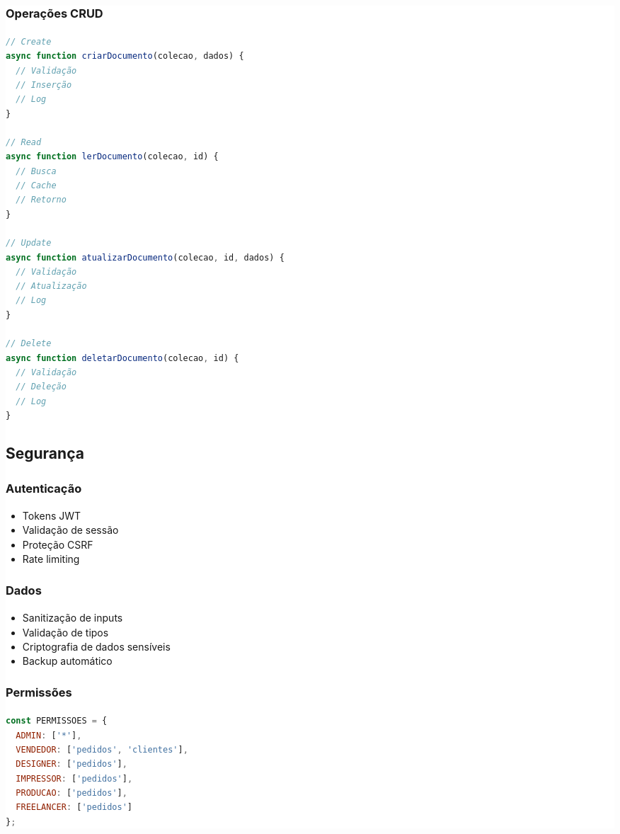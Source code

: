### Operações CRUD
```javascript
// Create
async function criarDocumento(colecao, dados) {
  // Validação
  // Inserção
  // Log
}

// Read
async function lerDocumento(colecao, id) {
  // Busca
  // Cache
  // Retorno
}

// Update
async function atualizarDocumento(colecao, id, dados) {
  // Validação
  // Atualização
  // Log
}

// Delete
async function deletarDocumento(colecao, id) {
  // Validação
  // Deleção
  // Log
}
```

## Segurança

### Autenticação
- Tokens JWT
- Validação de sessão
- Proteção CSRF
- Rate limiting

### Dados
- Sanitização de inputs
- Validação de tipos
- Criptografia de dados sensíveis
- Backup automático

### Permissões
```javascript
const PERMISSOES = {
  ADMIN: ['*'],
  VENDEDOR: ['pedidos', 'clientes'],
  DESIGNER: ['pedidos'],
  IMPRESSOR: ['pedidos'],
  PRODUCAO: ['pedidos'],
  FREELANCER: ['pedidos']
};
```
